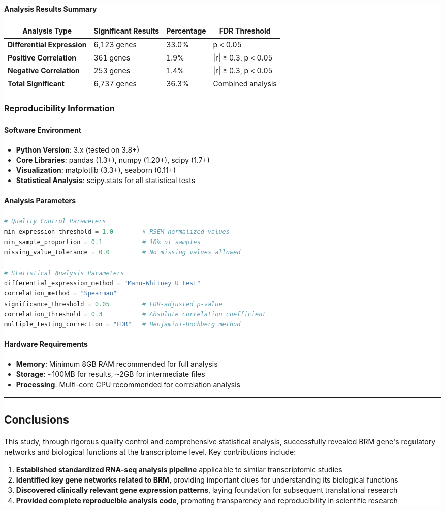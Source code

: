 #### Analysis Results Summary
| Analysis Type | Significant Results | Percentage | FDR Threshold |
|---------------|-------------------|------------|---------------|
| **Differential Expression** | 6,123 genes | 33.0% | p < 0.05 |
| **Positive Correlation** | 361 genes | 1.9% | \|r\| ≥ 0.3, p < 0.05 |
| **Negative Correlation** | 253 genes | 1.4% | \|r\| ≥ 0.3, p < 0.05 |
| **Total Significant** | 6,737 genes | 36.3% | Combined analysis |

### Reproducibility Information

#### Software Environment
- **Python Version**: 3.x (tested on 3.8+)
- **Core Libraries**: pandas (1.3+), numpy (1.20+), scipy (1.7+)
- **Visualization**: matplotlib (3.3+), seaborn (0.11+)
- **Statistical Analysis**: scipy.stats for all statistical tests

#### Analysis Parameters
```python
# Quality Control Parameters
min_expression_threshold = 1.0        # RSEM normalized values
min_sample_proportion = 0.1           # 10% of samples
missing_value_tolerance = 0.0         # No missing values allowed

# Statistical Analysis Parameters  
differential_expression_method = "Mann-Whitney U test"
correlation_method = "Spearman"
significance_threshold = 0.05         # FDR-adjusted p-value
correlation_threshold = 0.3           # Absolute correlation coefficient
multiple_testing_correction = "FDR"   # Benjamini-Hochberg method
```

#### Hardware Requirements
- **Memory**: Minimum 8GB RAM recommended for full analysis
- **Storage**: ~100MB for results, ~2GB for intermediate files
- **Processing**: Multi-core CPU recommended for correlation analysis

---

## Conclusions

This study, through rigorous quality control and comprehensive statistical analysis, successfully revealed BRM gene's regulatory networks and biological functions at the transcriptome level. Key contributions include:

1. **Established standardized RNA-seq analysis pipeline** applicable to similar transcriptomic studies
2. **Identified key gene networks related to BRM**, providing important clues for understanding its biological functions  
3. **Discovered clinically relevant gene expression patterns**, laying foundation for subsequent translational research
4. **Provided complete reproducible analysis code**, promoting transparency and reproducibility in scientific research
